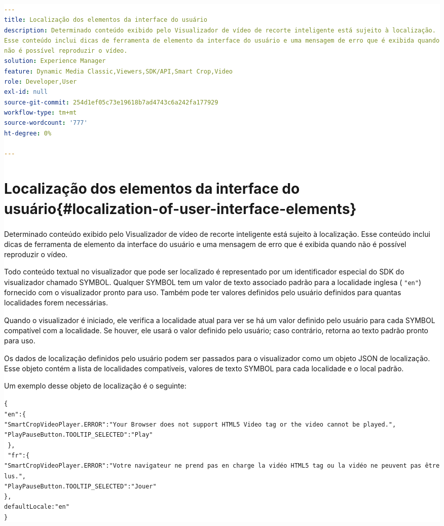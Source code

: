 ```yaml
---
title: Localização dos elementos da interface do usuário
description: Determinado conteúdo exibido pelo Visualizador de vídeo de recorte inteligente está sujeito à localização. Esse conteúdo inclui dicas de ferramenta de elemento da interface do usuário e uma mensagem de erro que é exibida quando não é possível reproduzir o vídeo.
solution: Experience Manager
feature: Dynamic Media Classic,Viewers,SDK/API,Smart Crop,Video
role: Developer,User
exl-id: null
source-git-commit: 254d1ef05c73e19618b7ad4743c6a242fa177929
workflow-type: tm+mt
source-wordcount: '777'
ht-degree: 0%

---
```


# Localização dos elementos da interface do usuário{#localization-of-user-interface-elements}

Determinado conteúdo exibido pelo Visualizador de vídeo de recorte inteligente está sujeito à localização. Esse conteúdo inclui dicas de ferramenta de elemento da interface do usuário e uma mensagem de erro que é exibida quando não é possível reproduzir o vídeo.

Todo conteúdo textual no visualizador que pode ser localizado é representado por um identificador especial do SDK do visualizador chamado SYMBOL. Qualquer SYMBOL tem um valor de texto associado padrão para a localidade inglesa ( `"en"`) fornecido com o visualizador pronto para uso. Também pode ter valores definidos pelo usuário definidos para quantas localidades forem necessárias.

Quando o visualizador é iniciado, ele verifica a localidade atual para ver se há um valor definido pelo usuário para cada SYMBOL compatível com a localidade. Se houver, ele usará o valor definido pelo usuário; caso contrário, retorna ao texto padrão pronto para uso.

Os dados de localização definidos pelo usuário podem ser passados para o visualizador como um objeto JSON de localização. Esse objeto contém a lista de localidades compatíveis, valores de texto SYMBOL para cada localidade e o local padrão.

Um exemplo desse objeto de localização é o seguinte:

```
{ 
"en":{ 
"SmartCropVideoPlayer.ERROR":"Your Browser does not support HTML5 Video tag or the video cannot be played.", 
"PlayPauseButton.TOOLTIP_SELECTED":"Play" 
 }, 
 "fr":{ 
"SmartCropVideoPlayer.ERROR":"Votre navigateur ne prend pas en charge la vidéo HTML5 tag ou la vidéo ne peuvent pas être lus.", 
"PlayPauseButton.TOOLTIP_SELECTED":"Jouer" 
}, 
defaultLocale:"en" 
}
```
